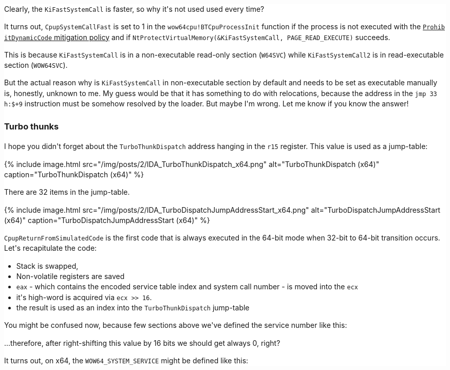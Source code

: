 Clearly, the `KiFastSystemCall` is faster, so why it's not used used every time?

It turns out, `CpupSystemCallFast` is set to 1 in the `wow64cpu!BTCpuProcessInit` function if
the process is not executed with the [`ProhibitDynamicCode` mitigation policy][msdn-process-mitigation-dynamic-code-policy]
and if `NtProtectVirtualMemory(&KiFastSystemCall, PAGE_READ_EXECUTE)` succeeds.

This is because `KiFastSystemCall` is in a non-executable read-only section (`W64SVC`) while
`KiFastSystemCall2` is in read-executable section (`WOW64SVC`).

But the actual reason why is `KiFastSystemCall` in non-executable section by default and needs to be
set as executable manually is, honestly, unknown to me. My guess would be that
it has something to do with relocations, because the address in the `jmp 33h:$+9`
instruction must be somehow resolved by the loader. But maybe I'm wrong. Let me know if you know the answer!

### Turbo thunks

I hope you didn't forget about the `TurboThunkDispatch` address hanging in the
`r15` register. This value is used as a jump-table:

{% include image.html
   src="/img/posts/2/IDA_TurboThunkDispatch_x64.png"
   alt="TurboThunkDispatch (x64)"
   caption="TurboThunkDispatch (x64)"
%}

There are 32 items in the jump-table.

{% include image.html
   src="/img/posts/2/IDA_TurboDispatchJumpAddressStart_x64.png"
   alt="TurboDispatchJumpAddressStart (x64)"
   caption="TurboDispatchJumpAddressStart (x64)"
%}

`CpupReturnFromSimulatedCode` is the first code that is always executed in the 64-bit
mode when 32-bit to 64-bit transition occurs. Let's recapitulate the code:

- Stack is swapped,
- Non-volatile registers are saved
- `eax` - which contains the encoded service table index and system call number - 
  is moved into the `ecx`
- it's high-word is acquired via `ecx >> 16`.
- the result is used as an index into the `TurboThunkDispatch` jump-table

You might be confused now, because few sections above we've defined the service
number like this:

<script src="https://gist.github.com/wbenny/7b3db2cd56f13c65f6b6fc21681055fe.js"></script>

...therefore, after right-shifting this value by 16 bits we should get always 0,
right?

It turns out, on x64, the `WOW64_SYSTEM_SERVICE` might be defined like this:

<script src="https://gist.github.com/wbenny/0be281c8b00f01922de9c46b307f059a.js"></script>


[msdn-wow64-details]: <https://docs.microsoft.com/en-us/windows/desktop/winprog64/wow64-implementation-details>
[msdn-ums]: <https://docs.microsoft.com/en-us/windows/desktop/procthread/user-mode-scheduling>
[msdn-createenclave]: <https://docs.microsoft.com/en-us/windows/desktop/api/enclaveapi/nf-enclaveapi-createenclave>
[alex-mrdata]: <http://alex-ionescu.com/publications/euskalhack/euskalhack2017-cfg.pdf>
[injdrv]: <https://github.com/wbenny/injdrv>
[wow64log]: <http://waleedassar.blogspot.com/2013/01/wow64logdll.html>
[chakra-chpe]: <https://github.com/Microsoft/ChakraCore/search?q=CHPE&unscoped_q=CHPE>
[bruce-dang-arm64-syscall]: <https://gracefulbits.com/2018/07/26/system-call-dispatching-for-windows-on-arm64/>
[msdn-process-mitigation-dynamic-code-policy]: <https://docs.microsoft.com/en-us/windows/desktop/api/winnt/ns-winnt-_process_mitigation_dynamic_code_policy>
[osdev-long-mode]: <https://wiki.osdev.org/Setting_Up_Long_Mode>
[nynaeve-wow64-context]: <http://www.nynaeve.net/?p=191>
[rewolf-mixing-code]: <http://blog.rewolf.pl/blog/?p=102>
[channel9-chpe]: <https://channel9.msdn.com/Events/Build/2017/P4171>
[knocking-on-heavens-gate]: <http://rce.co/knockin-on-heavens-gate-dynamic-processor-mode-switching/>
[alex-closing-heavens-gate]: <http://www.alex-ionescu.com/?p=300>